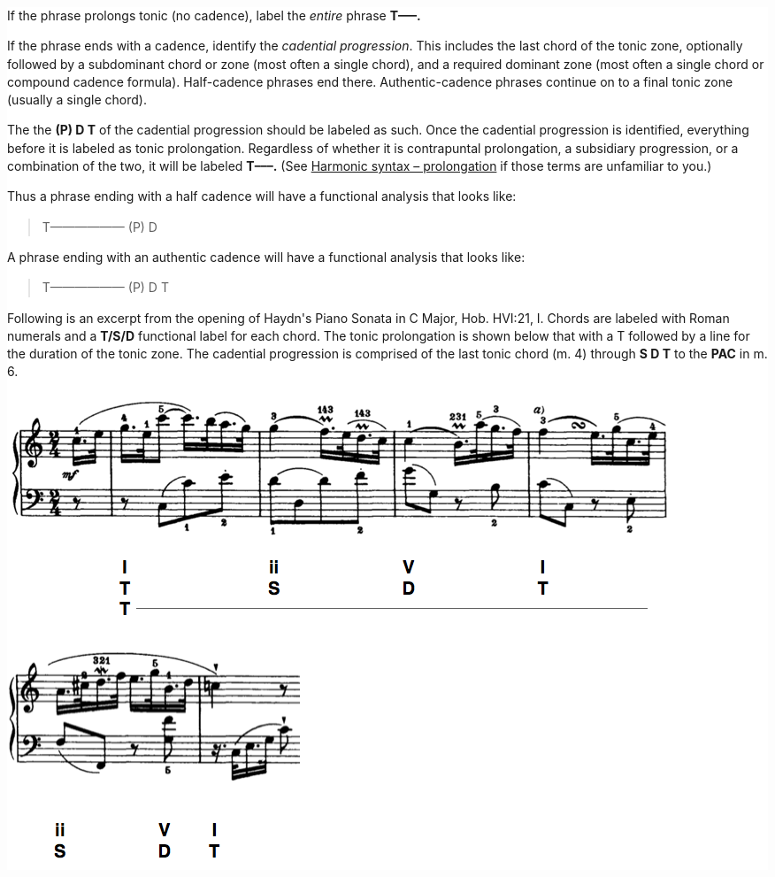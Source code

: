 If the phrase prolongs tonic (no cadence), label the *entire* phrase **T–––.**

If the phrase ends with a cadence, identify the *cadential progression*. This includes the last chord of the tonic zone, optionally followed by a subdominant chord or zone (most often a single chord), and a required dominant zone (most often a single chord or compound cadence formula). Half-cadence phrases end there. Authentic-cadence phrases continue on to a final tonic zone (usually a single chord). 

The the **(P) D T** of the cadential progression should be labeled as such. Once the cadential progression is identified, everything before it is labeled as tonic prolongation. Regardless of whether it is contrapuntal prolongation, a subsidiary progression, or a combination of the two, it will be labeled **T–––.** (See [Harmonic syntax – prolongation](http://openmusictheory.com/harmonicSyntax2.html) if those terms are unfamiliar to you.)

Thus a phrase ending with a half cadence will have a functional analysis that looks like:

> T—————— (P) D 

A phrase ending with an authentic cadence will have a functional analysis that looks like:

> T—————— (P) D T

Following is an excerpt from the opening of Haydn's Piano Sonata in C Major, Hob. HVI:21, I. Chords are labeled with Roman numerals and a **T/S/D** functional label for each chord. The tonic prolongation is shown below that with a T followed by a line for the duration of the tonic zone. The cadential progression is comprised of the last tonic chord (m. 4) through **S D T** to the **PAC** in m. 6.

[![](/images/harmony/XVI-21-prolongation.png)](/images/harmony/XVI-21-prolongation.png)
